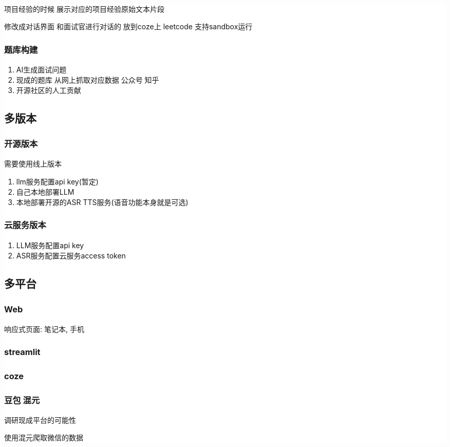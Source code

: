 
项目经验的时候
展示对应的项目经验原始文本片段


修改成对话界面 和面试官进行对话的
放到coze上
leetcode 支持sandbox运行


### 题库构建
1. AI生成面试问题
2. 现成的题库 从网上抓取对应数据 公众号 知乎
3. 开源社区的人工贡献

## 多版本

### 开源版本

需要使用线上版本

1. llm服务配置api key(暂定)
2. 自己本地部署LLM
3. 本地部署开源的ASR TTS服务(语音功能本身就是可选)

### 云服务版本

1. LLM服务配置api key
2. ASR服务配置云服务access token




## 多平台

### Web
响应式页面: 笔记本, 手机

### streamlit

### coze


### 豆包 混元
调研现成平台的可能性


使用混元爬取微信的数据



